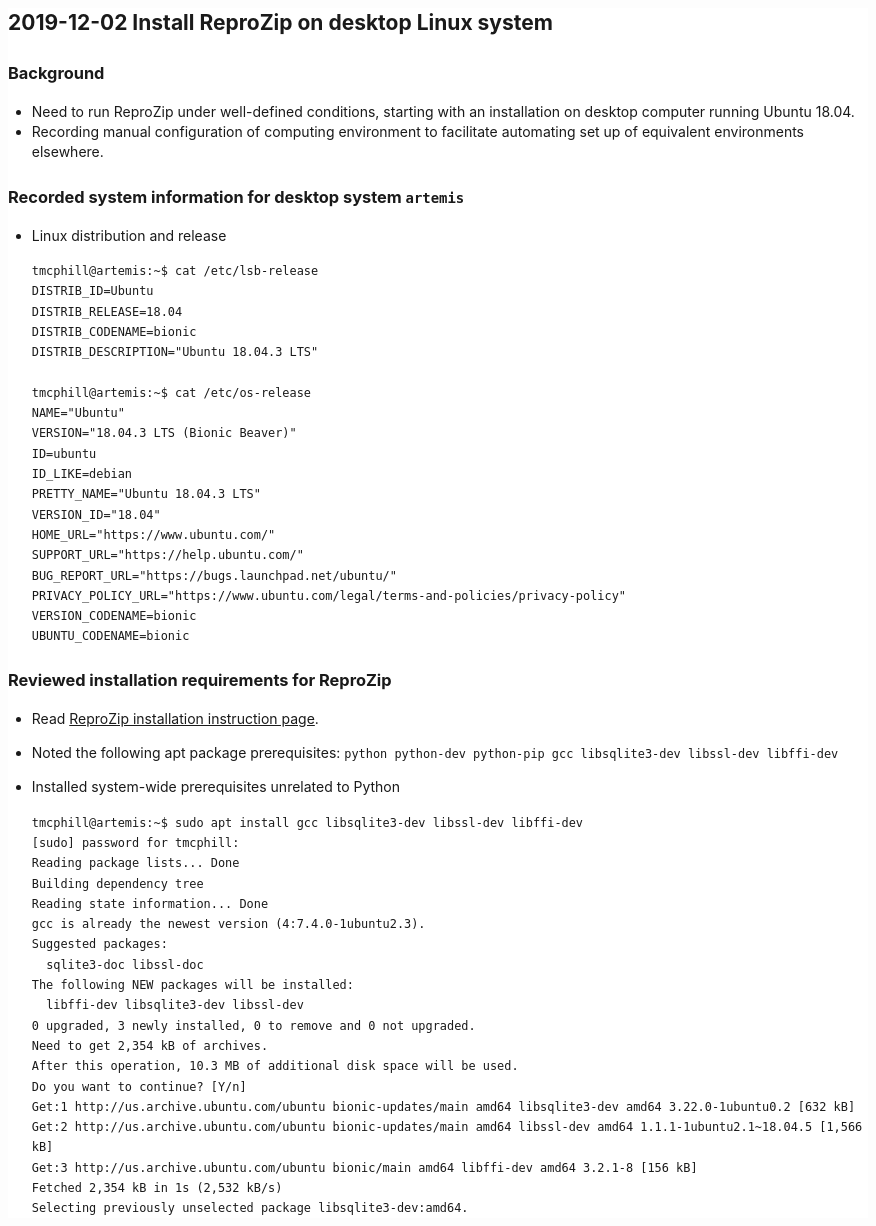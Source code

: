 
## 2019-12-02 Install ReproZip on desktop Linux system

### Background
- Need to run ReproZip under well-defined conditions, starting with an installation on desktop computer running Ubuntu 18.04.
- Recording manual configuration of computing environment to facilitate automating set up of equivalent environments elsewhere.

### Recorded system information for desktop system `artemis`

- Linux distribution and release
	```
	tmcphill@artemis:~$ cat /etc/lsb-release  
	DISTRIB_ID=Ubuntu  
	DISTRIB_RELEASE=18.04  
	DISTRIB_CODENAME=bionic  
	DISTRIB_DESCRIPTION="Ubuntu 18.04.3 LTS"  
	
	tmcphill@artemis:~$ cat /etc/os-release
	NAME="Ubuntu"  
	VERSION="18.04.3 LTS (Bionic Beaver)"  
	ID=ubuntu  
	ID_LIKE=debian  
	PRETTY_NAME="Ubuntu 18.04.3 LTS"  
	VERSION_ID="18.04"  
	HOME_URL="https://www.ubuntu.com/"  
	SUPPORT_URL="https://help.ubuntu.com/"  
	BUG_REPORT_URL="https://bugs.launchpad.net/ubuntu/"  
	PRIVACY_POLICY_URL="https://www.ubuntu.com/legal/terms-and-policies/privacy-policy"  
	VERSION_CODENAME=bionic  
	UBUNTU_CODENAME=bionic
	```
### Reviewed installation requirements for ReproZip

- Read [ReproZip installation instruction page](https://docs.reprozip.org/en/1.0.x/install.html).

- Noted the following apt package prerequisites:
	```python python-dev python-pip gcc libsqlite3-dev libssl-dev libffi-dev```
	
- Installed system-wide prerequisites unrelated to Python
	```
	tmcphill@artemis:~$ sudo apt install gcc libsqlite3-dev libssl-dev libffi-dev
	[sudo] password for tmcphill: 
	Reading package lists... Done
	Building dependency tree       
	Reading state information... Done
	gcc is already the newest version (4:7.4.0-1ubuntu2.3).
	Suggested packages:
	  sqlite3-doc libssl-doc
	The following NEW packages will be installed:
	  libffi-dev libsqlite3-dev libssl-dev
	0 upgraded, 3 newly installed, 0 to remove and 0 not upgraded.
	Need to get 2,354 kB of archives.
	After this operation, 10.3 MB of additional disk space will be used.
	Do you want to continue? [Y/n] 
	Get:1 http://us.archive.ubuntu.com/ubuntu bionic-updates/main amd64 libsqlite3-dev amd64 3.22.0-1ubuntu0.2 [632 kB]
	Get:2 http://us.archive.ubuntu.com/ubuntu bionic-updates/main amd64 libssl-dev amd64 1.1.1-1ubuntu2.1~18.04.5 [1,566 kB]
	Get:3 http://us.archive.ubuntu.com/ubuntu bionic/main amd64 libffi-dev amd64 3.2.1-8 [156 kB]
	Fetched 2,354 kB in 1s (2,532 kB/s)  
	Selecting previously unselected package libsqlite3-dev:amd64.